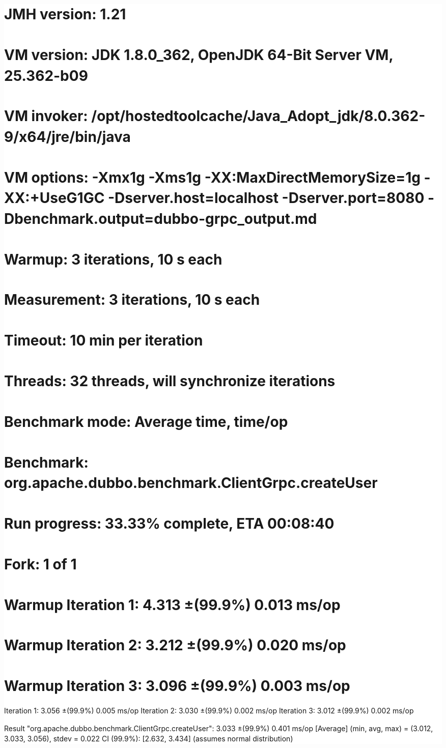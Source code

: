 
# JMH version: 1.21
# VM version: JDK 1.8.0_362, OpenJDK 64-Bit Server VM, 25.362-b09
# VM invoker: /opt/hostedtoolcache/Java_Adopt_jdk/8.0.362-9/x64/jre/bin/java
# VM options: -Xmx1g -Xms1g -XX:MaxDirectMemorySize=1g -XX:+UseG1GC -Dserver.host=localhost -Dserver.port=8080 -Dbenchmark.output=dubbo-grpc_output.md
# Warmup: 3 iterations, 10 s each
# Measurement: 3 iterations, 10 s each
# Timeout: 10 min per iteration
# Threads: 32 threads, will synchronize iterations
# Benchmark mode: Average time, time/op
# Benchmark: org.apache.dubbo.benchmark.ClientGrpc.createUser

# Run progress: 33.33% complete, ETA 00:08:40
# Fork: 1 of 1
# Warmup Iteration   1: 4.313 ±(99.9%) 0.013 ms/op
# Warmup Iteration   2: 3.212 ±(99.9%) 0.020 ms/op
# Warmup Iteration   3: 3.096 ±(99.9%) 0.003 ms/op
Iteration   1: 3.056 ±(99.9%) 0.005 ms/op
Iteration   2: 3.030 ±(99.9%) 0.002 ms/op
Iteration   3: 3.012 ±(99.9%) 0.002 ms/op


Result "org.apache.dubbo.benchmark.ClientGrpc.createUser":
  3.033 ±(99.9%) 0.401 ms/op [Average]
  (min, avg, max) = (3.012, 3.033, 3.056), stdev = 0.022
  CI (99.9%): [2.632, 3.434] (assumes normal distribution)

